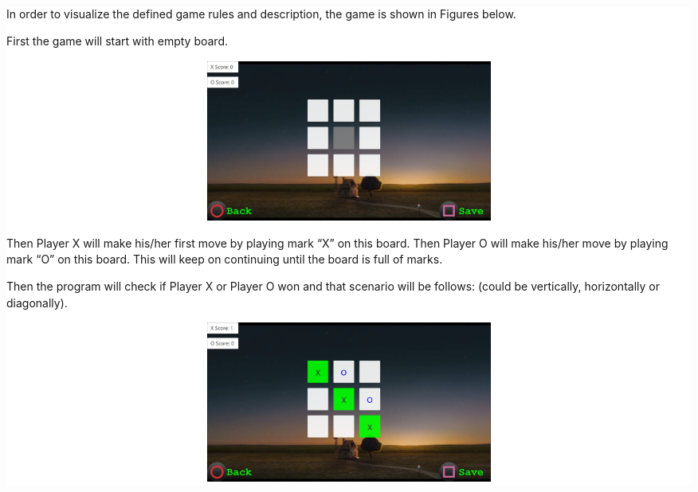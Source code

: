 In order to visualize the defined game rules and description, the game is shown in Figures below.

First the game will start with empty board.<br/>

<p align="center"><img src="/readmepics/start.jpg" width="400" height="200" /></p>

Then Player X will make his/her first move by playing mark “X” on this board. Then Player O will make his/her move by playing mark “O” on this board. This will keep on continuing until the board is full of marks.

Then the program will check if Player X or Player O won and that scenario will be follows: (could be vertically, horizontally or diagonally).  

<p align="center"><img src="/readmepics/xwin.jpg" width="400" height="200" /></p>

